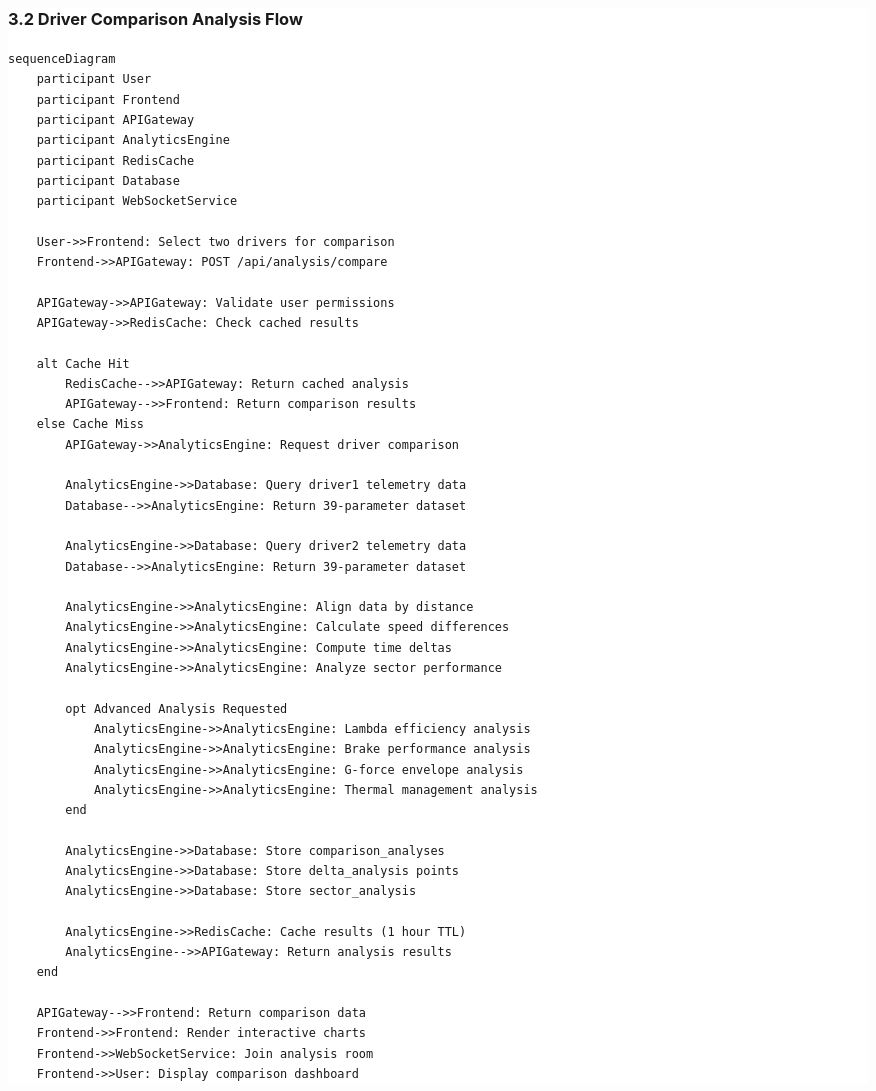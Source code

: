 ### 3.2 Driver Comparison Analysis Flow

```mermaid
sequenceDiagram
    participant User
    participant Frontend
    participant APIGateway
    participant AnalyticsEngine
    participant RedisCache
    participant Database
    participant WebSocketService
    
    User->>Frontend: Select two drivers for comparison
    Frontend->>APIGateway: POST /api/analysis/compare
    
    APIGateway->>APIGateway: Validate user permissions
    APIGateway->>RedisCache: Check cached results
    
    alt Cache Hit
        RedisCache-->>APIGateway: Return cached analysis
        APIGateway-->>Frontend: Return comparison results
    else Cache Miss
        APIGateway->>AnalyticsEngine: Request driver comparison
        
        AnalyticsEngine->>Database: Query driver1 telemetry data
        Database-->>AnalyticsEngine: Return 39-parameter dataset
        
        AnalyticsEngine->>Database: Query driver2 telemetry data
        Database-->>AnalyticsEngine: Return 39-parameter dataset
        
        AnalyticsEngine->>AnalyticsEngine: Align data by distance
        AnalyticsEngine->>AnalyticsEngine: Calculate speed differences
        AnalyticsEngine->>AnalyticsEngine: Compute time deltas
        AnalyticsEngine->>AnalyticsEngine: Analyze sector performance
        
        opt Advanced Analysis Requested
            AnalyticsEngine->>AnalyticsEngine: Lambda efficiency analysis
            AnalyticsEngine->>AnalyticsEngine: Brake performance analysis
            AnalyticsEngine->>AnalyticsEngine: G-force envelope analysis
            AnalyticsEngine->>AnalyticsEngine: Thermal management analysis
        end
        
        AnalyticsEngine->>Database: Store comparison_analyses
        AnalyticsEngine->>Database: Store delta_analysis points
        AnalyticsEngine->>Database: Store sector_analysis
        
        AnalyticsEngine->>RedisCache: Cache results (1 hour TTL)
        AnalyticsEngine-->>APIGateway: Return analysis results
    end
    
    APIGateway-->>Frontend: Return comparison data
    Frontend->>Frontend: Render interactive charts
    Frontend->>WebSocketService: Join analysis room
    Frontend->>User: Display comparison dashboard
```

